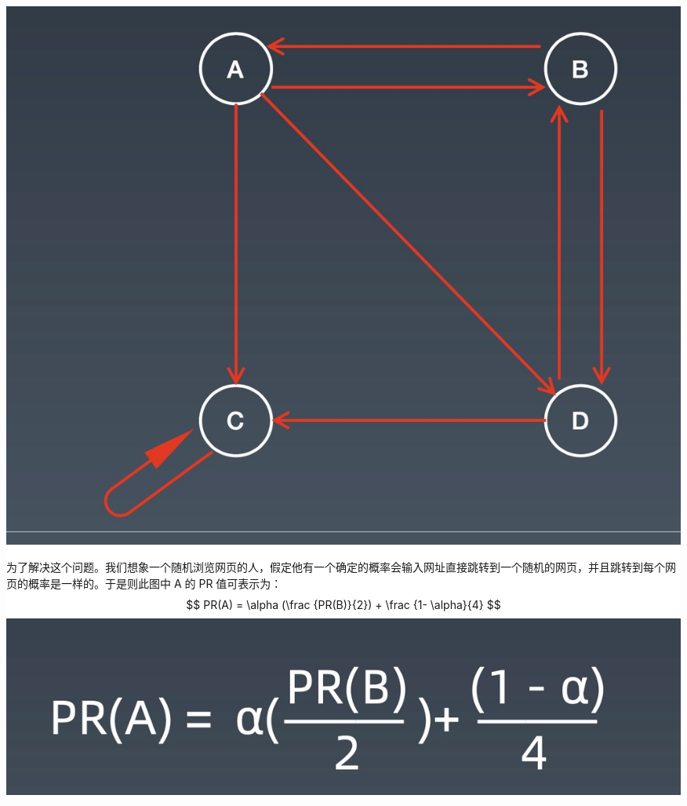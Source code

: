 ![cycle](cycle.png)

为了解决这个问题。我们想象一个随机浏览网页的人，假定他有一个确定的概率会输入网址直接跳转到一个随机的网页，并且跳转到每个网页的概率是一样的。于是则此图中 A 的 PR 值可表示为：
$$
PR(A) = \alpha (\frac {PR(B)}{2}) + \frac {1- \alpha}{4}
$$
![formula2](formula2.png)
